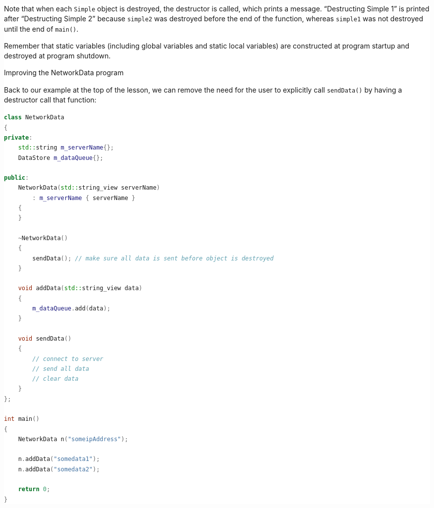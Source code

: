 Note that when each `Simple` object is destroyed, the destructor is called, which prints a message. “Destructing Simple 1” is printed after “Destructing Simple 2” because `simple2` was destroyed before the end of the function, whereas `simple1` was not destroyed until the end of `main()`.

Remember that static variables (including global variables and static local variables) are constructed at program startup and destroyed at program shutdown.

Improving the NetworkData program

Back to our example at the top of the lesson, we can remove the need for the user to explicitly call `sendData()` by having a destructor call that function:

```cpp
class NetworkData
{
private:
    std::string m_serverName{};
    DataStore m_dataQueue{};

public:
	NetworkData(std::string_view serverName)
		: m_serverName { serverName }
	{
	}

	~NetworkData()
	{
		sendData(); // make sure all data is sent before object is destroyed
	}

	void addData(std::string_view data)
	{
		m_dataQueue.add(data);
	}

	void sendData()
	{
		// connect to server
		// send all data
		// clear data
	}
};

int main()
{
    NetworkData n("someipAddress");

    n.addData("somedata1");
    n.addData("somedata2");

    return 0;
}
```
